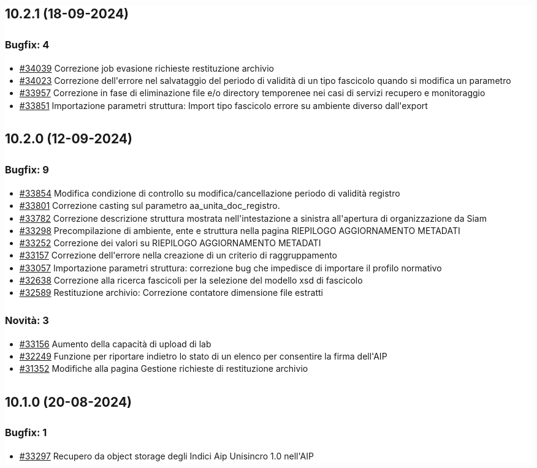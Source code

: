 ## 10.2.1 (18-09-2024)

### Bugfix: 4
- [#34039](https://parermine.regione.emilia-romagna.it/issues/34039) Correzione job evasione richieste restituzione archivio
- [#34023](https://parermine.regione.emilia-romagna.it/issues/34023) Correzione dell'errore nel salvataggio del periodo di validità di un tipo fascicolo quando si modifica un parametro
- [#33957](https://parermine.regione.emilia-romagna.it/issues/33957) Correzione in fase di eliminazione file e/o directory temporenee nei casi di servizi recupero e monitoraggio
- [#33851](https://parermine.regione.emilia-romagna.it/issues/33851) Importazione parametri struttura: Import tipo fascicolo errore su ambiente diverso dall'export

## 10.2.0 (12-09-2024)

### Bugfix: 9
- [#33854](https://parermine.regione.emilia-romagna.it/issues/33854) Modifica condizione di controllo su modifica/cancellazione periodo di validità registro
- [#33801](https://parermine.regione.emilia-romagna.it/issues/33801) Correzione casting sul parametro aa_unita_doc_registro.
- [#33782](https://parermine.regione.emilia-romagna.it/issues/33782) Correzione descrizione struttura mostrata nell'intestazione a sinistra all'apertura di organizzazione da Siam
- [#33298](https://parermine.regione.emilia-romagna.it/issues/33298) Precompilazione di ambiente, ente e struttura nella pagina RIEPILOGO AGGIORNAMENTO METADATI
- [#33252](https://parermine.regione.emilia-romagna.it/issues/33252) Correzione dei valori su RIEPILOGO AGGIORNAMENTO METADATI
- [#33157](https://parermine.regione.emilia-romagna.it/issues/33157) Correzione dell'errore nella creazione di un criterio di raggruppamento
- [#33057](https://parermine.regione.emilia-romagna.it/issues/33057) Importazione parametri struttura: correzione bug che impedisce di importare il profilo normativo
- [#32638](https://parermine.regione.emilia-romagna.it/issues/32638) Correzione alla ricerca fascicoli per la selezione del modello xsd di fascicolo
- [#32589](https://parermine.regione.emilia-romagna.it/issues/32589) Restituzione archivio: Correzione contatore dimensione file estratti

### Novità: 3
- [#33156](https://parermine.regione.emilia-romagna.it/issues/33156) Aumento della capacità di upload di lab
- [#32249](https://parermine.regione.emilia-romagna.it/issues/32249) Funzione per riportare indietro lo stato di un elenco per consentire la firma dell'AIP
- [#31352](https://parermine.regione.emilia-romagna.it/issues/31352) Modifiche alla pagina Gestione richieste di restituzione archivio

## 10.1.0 (20-08-2024)

### Bugfix: 1
- [#33297](https://parermine.regione.emilia-romagna.it/issues/33297) Recupero da object storage degli Indici Aip Unisincro 1.0 nell'AIP
